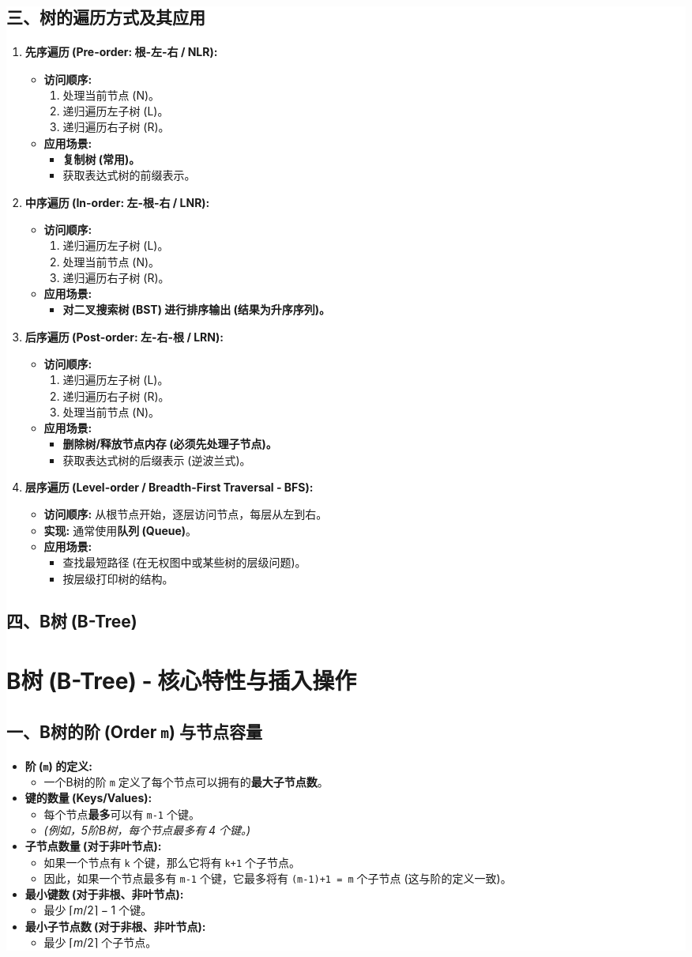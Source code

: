 ## 三、树的遍历方式及其应用

1.  **先序遍历 (Pre-order: 根-左-右 / NLR):**
    * **访问顺序:**
        1.  处理当前节点 (N)。
        2.  递归遍历左子树 (L)。
        3.  递归遍历右子树 (R)。
    * **应用场景:**
        * **复制树 (常用)。**
        * 获取表达式树的前缀表示。

2.  **中序遍历 (In-order: 左-根-右 / LNR):**
    * **访问顺序:**
        1.  递归遍历左子树 (L)。
        2.  处理当前节点 (N)。
        3.  递归遍历右子树 (R)。
    * **应用场景:**
        * **对二叉搜索树 (BST) 进行排序输出 (结果为升序序列)。**

3.  **后序遍历 (Post-order: 左-右-根 / LRN):**
    * **访问顺序:**
        1.  递归遍历左子树 (L)。
        2.  递归遍历右子树 (R)。
        3.  处理当前节点 (N)。
    * **应用场景:**
        * **删除树/释放节点内存 (必须先处理子节点)。**
        * 获取表达式树的后缀表示 (逆波兰式)。

4.  **层序遍历 (Level-order / Breadth-First Traversal - BFS):**
    * **访问顺序:** 从根节点开始，逐层访问节点，每层从左到右。
    * **实现:** 通常使用**队列 (Queue)**。
    * **应用场景:**
        * 查找最短路径 (在无权图中或某些树的层级问题)。
        * 按层级打印树的结构。

## 四、B树 (B-Tree)
# B树 (B-Tree) - 核心特性与插入操作

## 一、B树的阶 (Order `m`) 与节点容量

* **阶 (`m`) 的定义:**
    * 一个B树的阶 `m` 定义了每个节点可以拥有的**最大子节点数**。
* **键的数量 (Keys/Values):**
    * 每个节点**最多**可以有 `m-1` 个键。
    * _(例如，5阶B树，每个节点最多有 4 个键。)_
* **子节点数量 (对于非叶节点):**
    * 如果一个节点有 `k` 个键，那么它将有 `k+1` 个子节点。
    * 因此，如果一个节点最多有 `m-1` 个键，它最多将有 `(m-1)+1 = m` 个子节点 (这与阶的定义一致)。
* **最小键数 (对于非根、非叶节点):**
    * 最少 $\lceil m/2 \rceil - 1$ 个键。
* **最小子节点数 (对于非根、非叶节点):**
    * 最少 $\lceil m/2 \rceil$ 个子节点。
